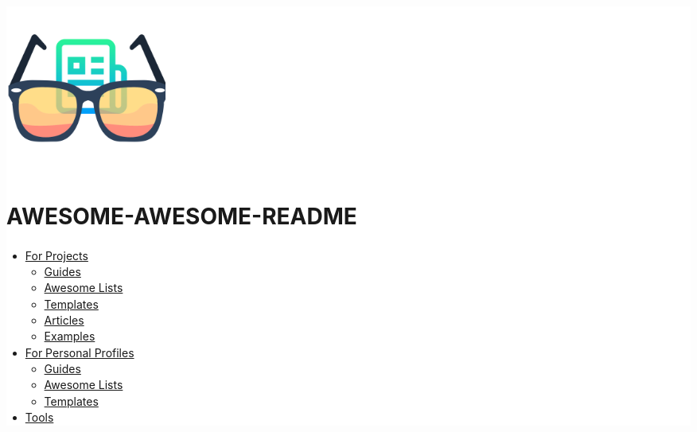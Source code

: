 <img src="images/logo.svg" height="200">

# AWESOME-AWESOME-README

* [For Projects](#for-projects)
    * [Guides](#for-projects-guides) 
    * [Awesome Lists](#for-projects-awesome-lists)
    * [Templates](#for-projects-templates)
    * [Articles](#for-projects-articles)
    * [Examples](#for-projects-example-projects)
* [For Personal Profiles](#for-personal-profiles)
    * [Guides](#for-personal-profiles-guides) 
    * [Awesome Lists](#for-personal-profiles-awesome-lists)
    * [Templates](#for-personal-profiles-templates)
* [Tools](#tools)
